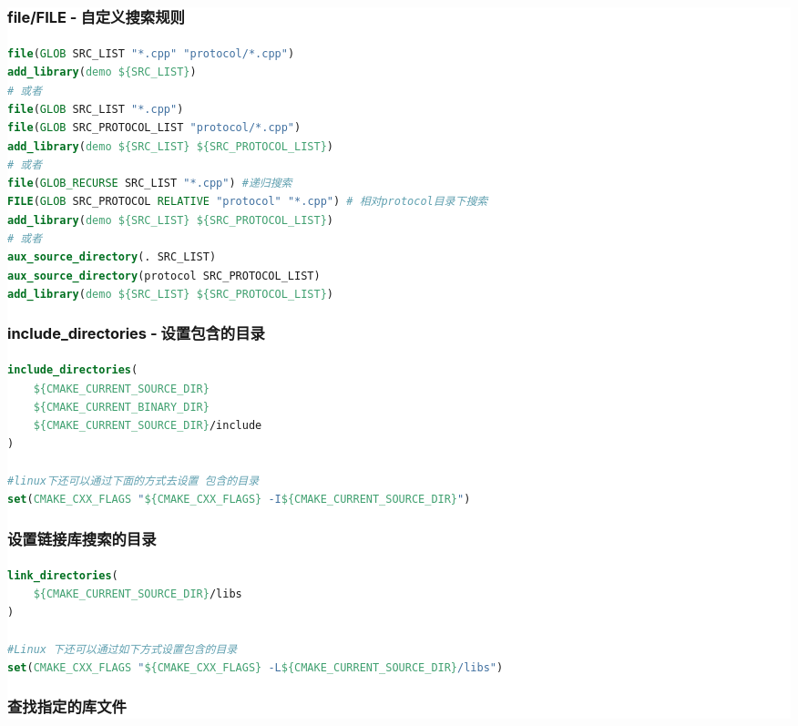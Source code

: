 

### file/FILE  -  自定义搜索规则

```cmake
file(GLOB SRC_LIST "*.cpp" "protocol/*.cpp")
add_library(demo ${SRC_LIST})
# 或者
file(GLOB SRC_LIST "*.cpp")
file(GLOB SRC_PROTOCOL_LIST "protocol/*.cpp")
add_library(demo ${SRC_LIST} ${SRC_PROTOCOL_LIST})
# 或者
file(GLOB_RECURSE SRC_LIST "*.cpp") #递归搜索
FILE(GLOB SRC_PROTOCOL RELATIVE "protocol" "*.cpp") # 相对protocol目录下搜索
add_library(demo ${SRC_LIST} ${SRC_PROTOCOL_LIST})
# 或者
aux_source_directory(. SRC_LIST)
aux_source_directory(protocol SRC_PROTOCOL_LIST)
add_library(demo ${SRC_LIST} ${SRC_PROTOCOL_LIST})
```





### include_directories  -  设置包含的目录

```cmake
include_directories(
    ${CMAKE_CURRENT_SOURCE_DIR}
    ${CMAKE_CURRENT_BINARY_DIR}
    ${CMAKE_CURRENT_SOURCE_DIR}/include
)

#linux下还可以通过下面的方式去设置 包含的目录
set(CMAKE_CXX_FLAGS "${CMAKE_CXX_FLAGS} -I${CMAKE_CURRENT_SOURCE_DIR}")

```



### 设置链接库搜索的目录

```cmake
link_directories(
    ${CMAKE_CURRENT_SOURCE_DIR}/libs
)

#Linux 下还可以通过如下方式设置包含的目录
set(CMAKE_CXX_FLAGS "${CMAKE_CXX_FLAGS} -L${CMAKE_CURRENT_SOURCE_DIR}/libs")
```





### 查找指定的库文件
